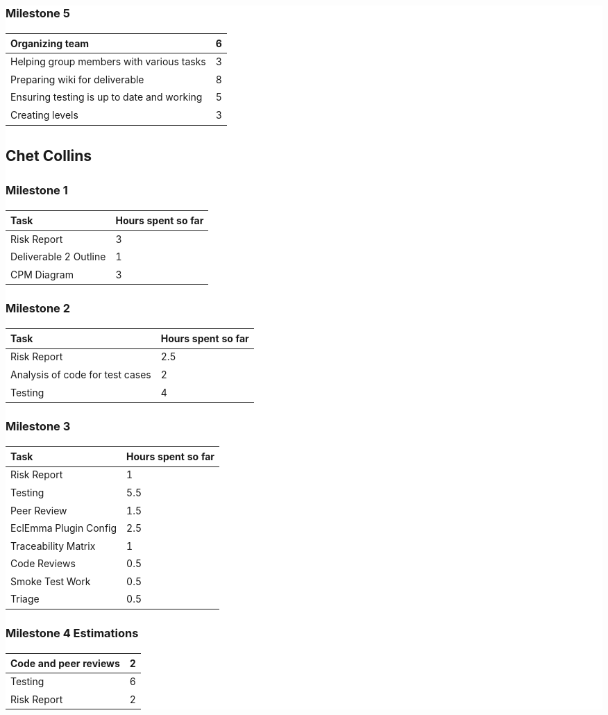 ### Milestone 5 ###
| Organizing team | 6 |
|:----------------|:--|
| Helping group members with various tasks | 3 |
| Preparing wiki for deliverable | 8 |
| Ensuring testing is up to date and working | 5 |
| Creating levels | 3 |

## Chet Collins ##
### Milestone 1 ###
| **Task** | **Hours spent so far** |
|:---------|:-----------------------|
| Risk Report | 3 |
| Deliverable 2 Outline | 1 |
| CPM Diagram | 3 |

### Milestone 2 ###
| **Task** | **Hours spent so far** |
|:---------|:-----------------------|
| Risk Report | 2.5 |
| Analysis of code for test cases | 2 |
| Testing | 4 |

### Milestone 3 ###
| **Task** | **Hours spent so far** |
|:---------|:-----------------------|
| Risk Report | 1 |
| Testing | 5.5 |
| Peer Review | 1.5 |
| EclEmma Plugin Config | 2.5 |
| Traceability Matrix | 1 |
| Code Reviews | 0.5 |
| Smoke Test Work | 0.5 |
| Triage | 0.5 |

### Milestone 4 Estimations ###
| Code and peer reviews | 2 |
|:----------------------|:--|
| Testing | 6 |
| Risk Report | 2 |
